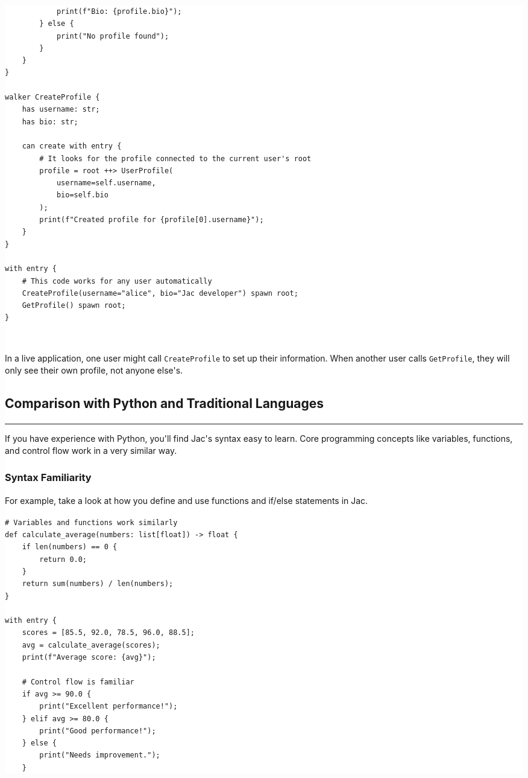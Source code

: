 ```jac
            print(f"Bio: {profile.bio}");
        } else {
            print("No profile found");
        }
    }
}

walker CreateProfile {
    has username: str;
    has bio: str;

    can create with entry {
        # It looks for the profile connected to the current user's root
        profile = root ++> UserProfile(
            username=self.username,
            bio=self.bio
        );
        print(f"Created profile for {profile[0].username}");
    }
}

with entry {
    # This code works for any user automatically
    CreateProfile(username="alice", bio="Jac developer") spawn root;
    GetProfile() spawn root;
}
```
<br/>

In a live application, one user might call `CreateProfile` to set up their information. When another user calls `GetProfile`, they will only see their own profile, not anyone else's.

## Comparison with Python and Traditional Languages
---

If you have experience with Python, you'll find Jac's syntax easy to learn. Core programming concepts like variables, functions, and control flow work in a very similar way.

### **Syntax Familiarity**

For example, take a look at how you define and use functions and if/else statements in Jac.

```jac
# Variables and functions work similarly
def calculate_average(numbers: list[float]) -> float {
    if len(numbers) == 0 {
        return 0.0;
    }
    return sum(numbers) / len(numbers);
}

with entry {
    scores = [85.5, 92.0, 78.5, 96.0, 88.5];
    avg = calculate_average(scores);
    print(f"Average score: {avg}");

    # Control flow is familiar
    if avg >= 90.0 {
        print("Excellent performance!");
    } elif avg >= 80.0 {
        print("Good performance!");
    } else {
        print("Needs improvement.");
    }
```